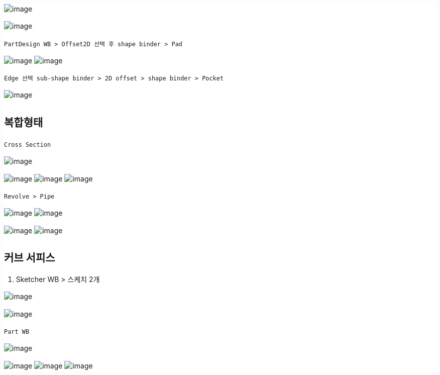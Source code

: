 ![image](https://user-images.githubusercontent.com/30430227/180704910-85cbc8fe-618a-4028-905b-8f9c31c13834.png)

![image](https://user-images.githubusercontent.com/30430227/180704921-3a1f563a-ad71-4fe7-a0ec-2f0092080fe7.png)

`PartDesign WB > Offset2D 선택 후 shape binder > Pad `

![image](https://user-images.githubusercontent.com/30430227/180705189-781cf0d6-5fb4-43a4-b73b-b0e81ce3272f.png)
![image](https://user-images.githubusercontent.com/30430227/180705170-3996d588-a39b-4b80-ba1a-8f08ed3a7819.png)

`Edge 선택 sub-shape binder > 2D offset > shape binder > Pocket`

![image](https://user-images.githubusercontent.com/30430227/180705911-17817866-978a-4040-916a-41df83d73d25.png)



복합형태 
---------

`Cross Section`

![image](https://user-images.githubusercontent.com/30430227/180955551-9d9951b6-c249-4d51-b6e6-96619757057b.png)

![image](https://user-images.githubusercontent.com/30430227/180955589-eb577a59-8117-4b56-82cf-5536d3d2699d.png)
![image](https://user-images.githubusercontent.com/30430227/180955667-0f712f53-4ea1-4065-ad89-d46f5b017f86.png)
![image](https://user-images.githubusercontent.com/30430227/180955778-b6508b30-7014-475f-aab1-36f70fe9bb7d.png)

`Revolve > Pipe`

![image](https://user-images.githubusercontent.com/30430227/180957851-2bf776f8-eaa8-497c-b6b2-9c88422db778.png)
![image](https://user-images.githubusercontent.com/30430227/180957803-792967c8-1277-4459-81fc-1346bd9d515d.png)

![image](https://user-images.githubusercontent.com/30430227/180957768-88d75679-fe61-4ca1-bda2-92bbf7a5a653.png)
![image](https://user-images.githubusercontent.com/30430227/180957910-dfdd903d-3465-4d14-b7a8-5525237eabca.png)



커브 서피스 
-----------

1. Sketcher WB > 스케치 2개

![image](https://user-images.githubusercontent.com/30430227/182069550-37105cdc-1309-4729-9475-931b6d4d44f9.png)

![image](https://user-images.githubusercontent.com/30430227/182069841-213e5446-af2b-49f0-9b9a-110d323b5e19.png)


`Part WB`

![image](https://user-images.githubusercontent.com/30430227/182069896-c3debb0b-fff6-4cc7-bb56-b2adf21f1576.png)

![image](https://user-images.githubusercontent.com/30430227/182069946-304ff6f1-aca0-4d05-b7a7-fa54cbbf97df.png)
![image](https://user-images.githubusercontent.com/30430227/182070012-5c9c9da7-9b11-479f-ae97-4c12488c9935.png)
![image](https://user-images.githubusercontent.com/30430227/182070038-706d551f-c3f0-474f-999c-60ba95dfbf34.png)
